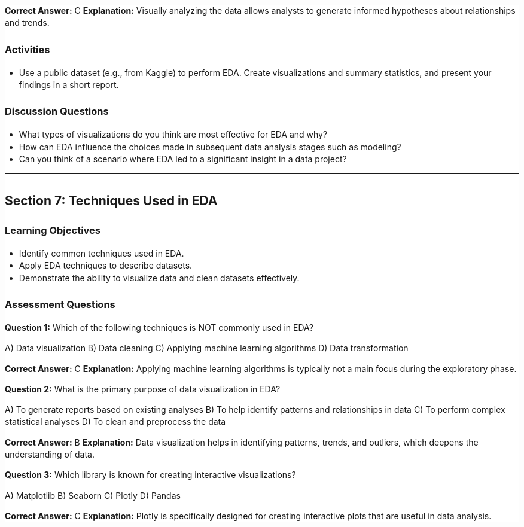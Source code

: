 **Correct Answer:** C
**Explanation:** Visually analyzing the data allows analysts to generate informed hypotheses about relationships and trends.

### Activities
- Use a public dataset (e.g., from Kaggle) to perform EDA. Create visualizations and summary statistics, and present your findings in a short report.

### Discussion Questions
- What types of visualizations do you think are most effective for EDA and why?
- How can EDA influence the choices made in subsequent data analysis stages such as modeling?
- Can you think of a scenario where EDA led to a significant insight in a data project?

---

## Section 7: Techniques Used in EDA

### Learning Objectives
- Identify common techniques used in EDA.
- Apply EDA techniques to describe datasets.
- Demonstrate the ability to visualize data and clean datasets effectively.

### Assessment Questions

**Question 1:** Which of the following techniques is NOT commonly used in EDA?

  A) Data visualization
  B) Data cleaning
  C) Applying machine learning algorithms
  D) Data transformation

**Correct Answer:** C
**Explanation:** Applying machine learning algorithms is typically not a main focus during the exploratory phase.

**Question 2:** What is the primary purpose of data visualization in EDA?

  A) To generate reports based on existing analyses
  B) To help identify patterns and relationships in data
  C) To perform complex statistical analyses
  D) To clean and preprocess the data

**Correct Answer:** B
**Explanation:** Data visualization helps in identifying patterns, trends, and outliers, which deepens the understanding of data.

**Question 3:** Which library is known for creating interactive visualizations?

  A) Matplotlib
  B) Seaborn
  C) Plotly
  D) Pandas

**Correct Answer:** C
**Explanation:** Plotly is specifically designed for creating interactive plots that are useful in data analysis.

